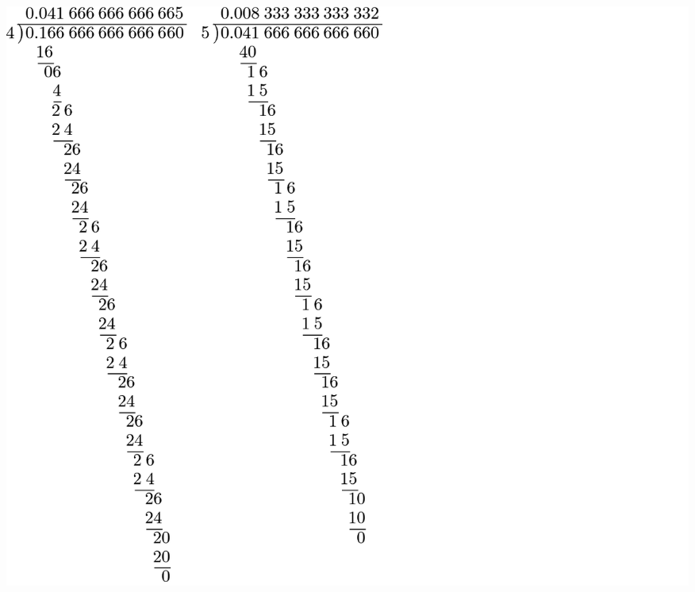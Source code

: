 <a href="https://artofproblemsolving.com/texer/bctsglel">
<img src="/EulerAlgebra/bctsglel.png" alt="Dividing by 4 then by 5" width="474" height="725">
</a>
